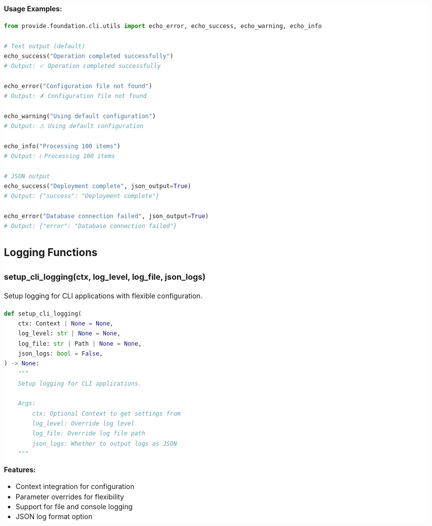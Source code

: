 **Usage Examples:**
```python
from provide.foundation.cli.utils import echo_error, echo_success, echo_warning, echo_info

# Text output (default)
echo_success("Operation completed successfully")
# Output: ✓ Operation completed successfully

echo_error("Configuration file not found")  
# Output: ✗ Configuration file not found

echo_warning("Using default configuration")
# Output: ⚠ Using default configuration

echo_info("Processing 100 items")
# Output: ℹ Processing 100 items

# JSON output
echo_success("Deployment complete", json_output=True)
# Output: {"success": "Deployment complete"}

echo_error("Database connection failed", json_output=True)
# Output: {"error": "Database connection failed"}
```

## Logging Functions

### setup_cli_logging(ctx, log_level, log_file, json_logs)

Setup logging for CLI applications with flexible configuration.

```python
def setup_cli_logging(
    ctx: Context | None = None,
    log_level: str | None = None,
    log_file: str | Path | None = None,
    json_logs: bool = False,
) -> None:
    """
    Setup logging for CLI applications.
    
    Args:
        ctx: Optional Context to get settings from
        log_level: Override log level
        log_file: Override log file path
        json_logs: Whether to output logs as JSON
    """
```

**Features:**
- Context integration for configuration
- Parameter overrides for flexibility  
- Support for file and console logging
- JSON log format option
